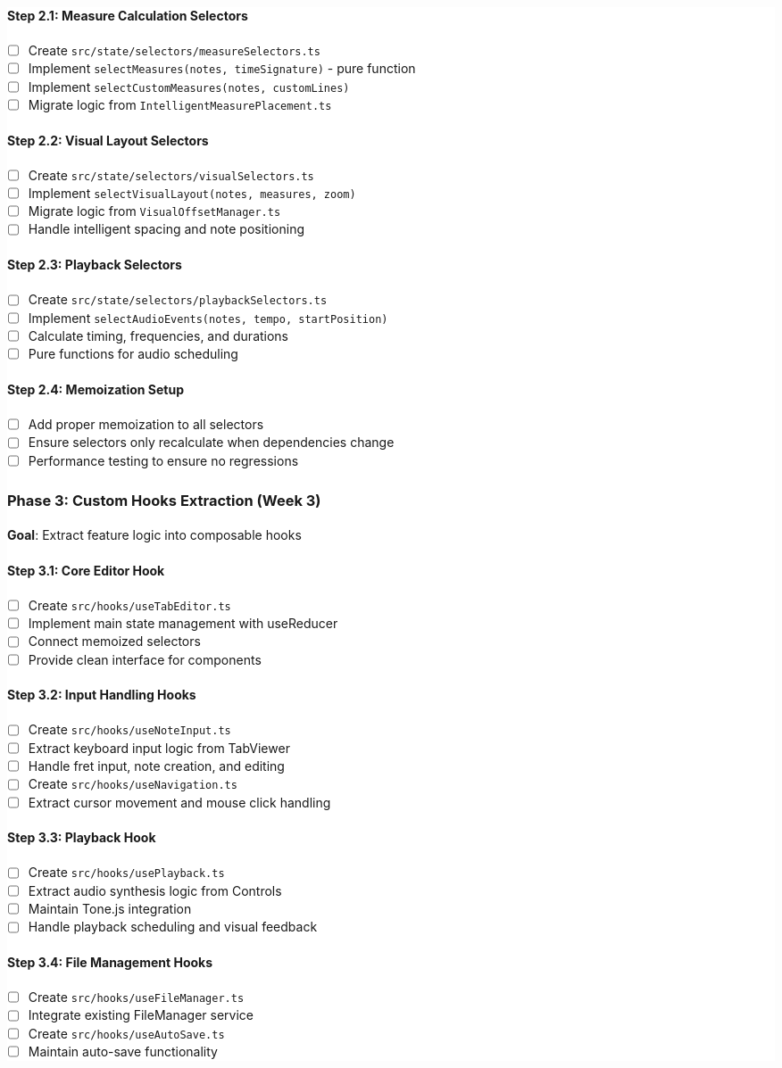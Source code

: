 #### Step 2.1: Measure Calculation Selectors
- [ ] Create `src/state/selectors/measureSelectors.ts`
- [ ] Implement `selectMeasures(notes, timeSignature)` - pure function
- [ ] Implement `selectCustomMeasures(notes, customLines)`
- [ ] Migrate logic from `IntelligentMeasurePlacement.ts`

#### Step 2.2: Visual Layout Selectors
- [ ] Create `src/state/selectors/visualSelectors.ts`  
- [ ] Implement `selectVisualLayout(notes, measures, zoom)`
- [ ] Migrate logic from `VisualOffsetManager.ts`
- [ ] Handle intelligent spacing and note positioning

#### Step 2.3: Playback Selectors
- [ ] Create `src/state/selectors/playbackSelectors.ts`
- [ ] Implement `selectAudioEvents(notes, tempo, startPosition)`
- [ ] Calculate timing, frequencies, and durations
- [ ] Pure functions for audio scheduling

#### Step 2.4: Memoization Setup
- [ ] Add proper memoization to all selectors
- [ ] Ensure selectors only recalculate when dependencies change
- [ ] Performance testing to ensure no regressions

### Phase 3: Custom Hooks Extraction (Week 3)
**Goal**: Extract feature logic into composable hooks

#### Step 3.1: Core Editor Hook
- [ ] Create `src/hooks/useTabEditor.ts`
- [ ] Implement main state management with useReducer
- [ ] Connect memoized selectors
- [ ] Provide clean interface for components

#### Step 3.2: Input Handling Hooks
- [ ] Create `src/hooks/useNoteInput.ts`
- [ ] Extract keyboard input logic from TabViewer
- [ ] Handle fret input, note creation, and editing
- [ ] Create `src/hooks/useNavigation.ts`
- [ ] Extract cursor movement and mouse click handling

#### Step 3.3: Playback Hook
- [ ] Create `src/hooks/usePlayback.ts`
- [ ] Extract audio synthesis logic from Controls
- [ ] Maintain Tone.js integration
- [ ] Handle playback scheduling and visual feedback

#### Step 3.4: File Management Hooks  
- [ ] Create `src/hooks/useFileManager.ts`
- [ ] Integrate existing FileManager service
- [ ] Create `src/hooks/useAutoSave.ts`
- [ ] Maintain auto-save functionality
